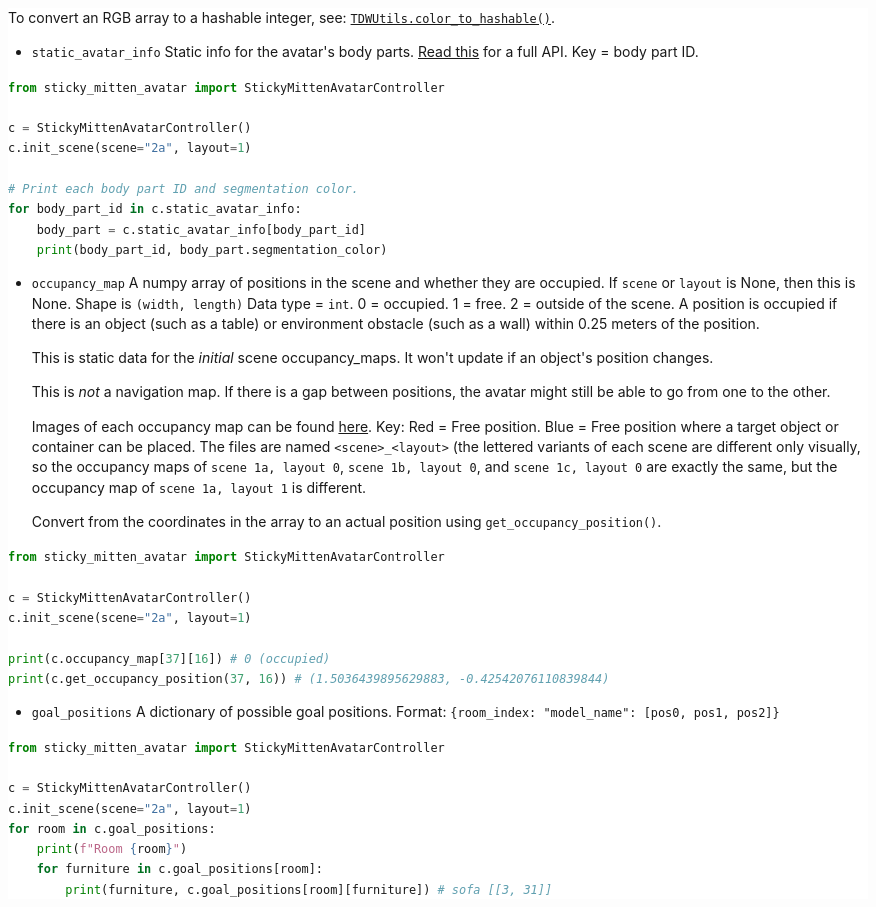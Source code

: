   To convert an RGB array to a hashable integer, see: [`TDWUtils.color_to_hashable()`](https://github.com/threedworld-mit/tdw/blob/master/Documentation/python/tdw_utils.md).

- `static_avatar_info` Static info for the avatar's body parts. [Read this](body_part_static.md) for a full API. Key = body part ID.

```python
from sticky_mitten_avatar import StickyMittenAvatarController

c = StickyMittenAvatarController()
c.init_scene(scene="2a", layout=1)

# Print each body part ID and segmentation color.
for body_part_id in c.static_avatar_info:
    body_part = c.static_avatar_info[body_part_id]
    print(body_part_id, body_part.segmentation_color)
```

- `occupancy_map` A numpy array of positions in the scene and whether they are occupied.
   If `scene` or `layout` is None, then this is None.
   Shape is `(width, length)` Data type = `int`. 0 = occupied. 1 = free. 2 = outside of the scene.
   A position is occupied if there is an object (such as a table) or environment obstacle (such as a wall) within 0.25 meters of the position.

   This is static data for the _initial_ scene occupancy_maps. It won't update if an object's position changes.

   This is _not_ a navigation map. If there is a gap between positions, the avatar might still be able to go from one to the other.

   Images of each occupancy map can be found [here](https://github.com/alters-mit/sticky_mitten_avatar/tree/master/images/occupancy_maps). Key: Red = Free position. Blue = Free position where a target object or container can be placed.
   The files are named `<scene>_<layout>` (the lettered variants of each scene are different only visually, so the occupancy maps of `scene 1a, layout 0`, `scene 1b, layout 0`, and `scene 1c, layout 0` are exactly the same, but the occupancy map of `scene 1a, layout 1` is different.

   Convert from the coordinates in the array to an actual position using `get_occupancy_position()`.

```python
from sticky_mitten_avatar import StickyMittenAvatarController

c = StickyMittenAvatarController()
c.init_scene(scene="2a", layout=1)

print(c.occupancy_map[37][16]) # 0 (occupied)
print(c.get_occupancy_position(37, 16)) # (1.5036439895629883, -0.42542076110839844)
```

- `goal_positions` A dictionary of possible goal positions.
  Format: `{room_index: "model_name": [pos0, pos1, pos2]}`

```python
from sticky_mitten_avatar import StickyMittenAvatarController

c = StickyMittenAvatarController()
c.init_scene(scene="2a", layout=1)
for room in c.goal_positions:
    print(f"Room {room}")
    for furniture in c.goal_positions[room]:
        print(furniture, c.goal_positions[room][furniture]) # sofa [[3, 31]]
```
